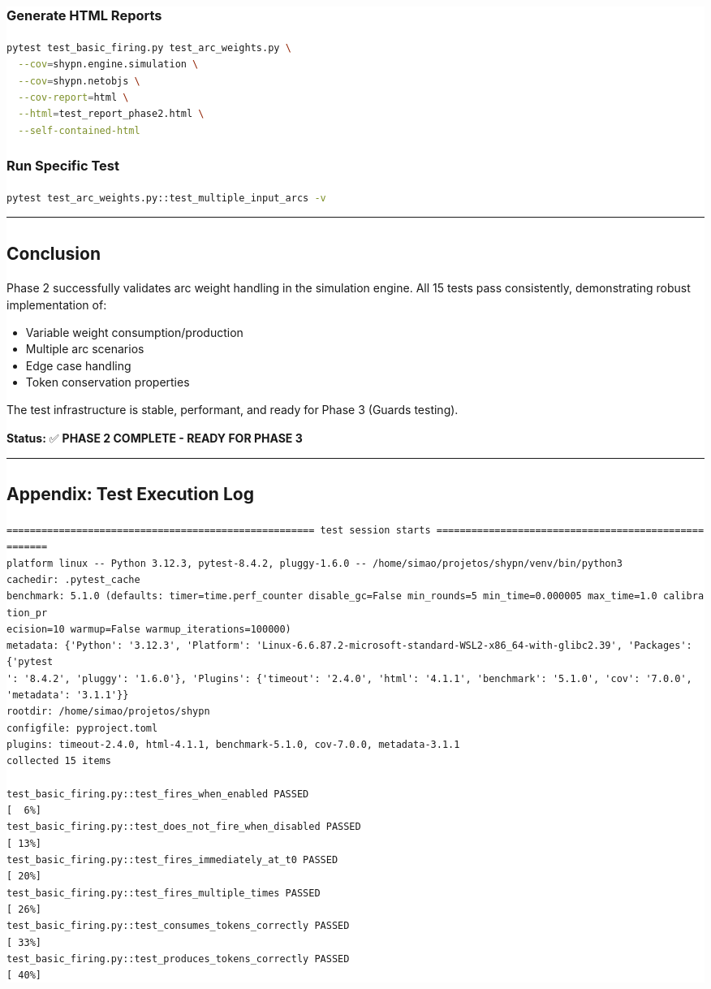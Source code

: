 ### Generate HTML Reports
```bash
pytest test_basic_firing.py test_arc_weights.py \
  --cov=shypn.engine.simulation \
  --cov=shypn.netobjs \
  --cov-report=html \
  --html=test_report_phase2.html \
  --self-contained-html
```

### Run Specific Test
```bash
pytest test_arc_weights.py::test_multiple_input_arcs -v
```

---

## Conclusion

Phase 2 successfully validates arc weight handling in the simulation engine. All 15 tests pass consistently, demonstrating robust implementation of:

- Variable weight consumption/production
- Multiple arc scenarios
- Edge case handling
- Token conservation properties

The test infrastructure is stable, performant, and ready for Phase 3 (Guards testing).

**Status:** ✅ **PHASE 2 COMPLETE - READY FOR PHASE 3**

---

## Appendix: Test Execution Log

```
===================================================== test session starts =====================================================
platform linux -- Python 3.12.3, pytest-8.4.2, pluggy-1.6.0 -- /home/simao/projetos/shypn/venv/bin/python3
cachedir: .pytest_cache
benchmark: 5.1.0 (defaults: timer=time.perf_counter disable_gc=False min_rounds=5 min_time=0.000005 max_time=1.0 calibration_pr
ecision=10 warmup=False warmup_iterations=100000)
metadata: {'Python': '3.12.3', 'Platform': 'Linux-6.6.87.2-microsoft-standard-WSL2-x86_64-with-glibc2.39', 'Packages': {'pytest
': '8.4.2', 'pluggy': '1.6.0'}, 'Plugins': {'timeout': '2.4.0', 'html': '4.1.1', 'benchmark': '5.1.0', 'cov': '7.0.0', 'metadata': '3.1.1'}}
rootdir: /home/simao/projetos/shypn
configfile: pyproject.toml
plugins: timeout-2.4.0, html-4.1.1, benchmark-5.1.0, cov-7.0.0, metadata-3.1.1
collected 15 items

test_basic_firing.py::test_fires_when_enabled PASSED                                                                    [  6%]
test_basic_firing.py::test_does_not_fire_when_disabled PASSED                                                           [ 13%]
test_basic_firing.py::test_fires_immediately_at_t0 PASSED                                                               [ 20%]
test_basic_firing.py::test_fires_multiple_times PASSED                                                                  [ 26%]
test_basic_firing.py::test_consumes_tokens_correctly PASSED                                                             [ 33%]
test_basic_firing.py::test_produces_tokens_correctly PASSED                                                             [ 40%]
```